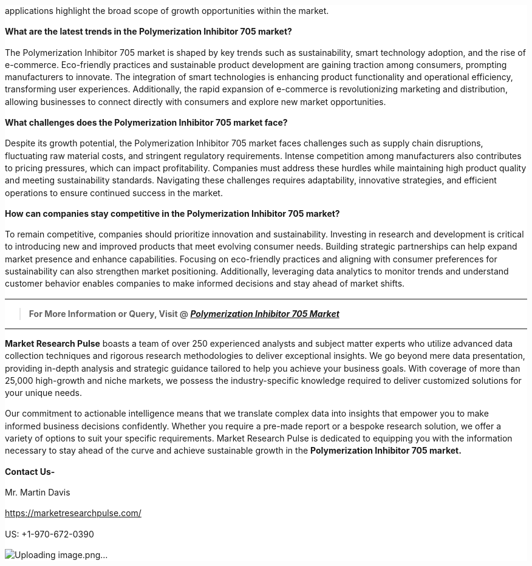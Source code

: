 applications highlight the broad scope of growth opportunities within the market.</p><p><strong>What are the latest trends in the Polymerization Inhibitor 705 market?</strong></p><p>The Polymerization Inhibitor 705 market is shaped by key trends such as sustainability, smart technology adoption, and the rise of e-commerce. Eco-friendly practices and sustainable product development are gaining traction among consumers, prompting manufacturers to innovate. The integration of smart technologies is enhancing product functionality and operational efficiency, transforming user experiences. Additionally, the rapid expansion of e-commerce is revolutionizing marketing and distribution, allowing businesses to connect directly with consumers and explore new market opportunities.</p><p><strong>What challenges does the Polymerization Inhibitor 705 market face?</strong></p><p>Despite its growth potential, the Polymerization Inhibitor 705 market faces challenges such as supply chain disruptions, fluctuating raw material costs, and stringent regulatory requirements. Intense competition among manufacturers also contributes to pricing pressures, which can impact profitability. Companies must address these hurdles while maintaining high product quality and meeting sustainability standards. Navigating these challenges requires adaptability, innovative strategies, and efficient operations to ensure continued success in the market.</p><p><strong>How can companies stay competitive in the Polymerization Inhibitor 705 market?</strong></p><p>To remain competitive, companies should prioritize innovation and sustainability. Investing in research and development is critical to introducing new and improved products that meet evolving consumer needs. Building strategic partnerships can help expand market presence and enhance capabilities. Focusing on eco-friendly practices and aligning with consumer preferences for sustainability can also strengthen market positioning. Additionally, leveraging data analytics to monitor trends and understand customer behavior enables companies to make informed decisions and stay ahead of market shifts.</p><hr /><blockquote><p><strong>For More Information or Query, Visit @&nbsp;<em><a href="https://marketresearchpulse.com/report/17848/polymerization-inhibitor-705-market?utm_source=Linkedin&utm_medium=0116">Polymerization Inhibitor 705 Market</a></em></strong></p></blockquote><hr /><p><strong>Market Research Pulse</strong> boasts a team of over 250 experienced analysts and subject matter experts who utilize advanced data collection techniques and rigorous research methodologies to deliver exceptional insights. We go beyond mere data presentation, providing in-depth analysis and strategic guidance tailored to help you achieve your business goals. With coverage of more than 25,000 high-growth and niche markets, we possess the industry-specific knowledge required to deliver customized solutions for your unique needs.</p><p>Our commitment to actionable intelligence means that we translate complex data into insights that empower you to make informed business decisions confidently. Whether you require a pre-made report or a bespoke research solution, we offer a variety of options to suit your specific requirements. Market Research Pulse is dedicated to equipping you with the information necessary to stay ahead of the curve and achieve sustainable growth in the <strong>Polymerization Inhibitor 705 market.</strong></p><p><strong>Contact Us-</strong></p><p>Mr. Martin Davis</p><p>https://marketresearchpulse.com/</p><p>US: +1-970-672-0390</p>
![Uploading image.png…]()
